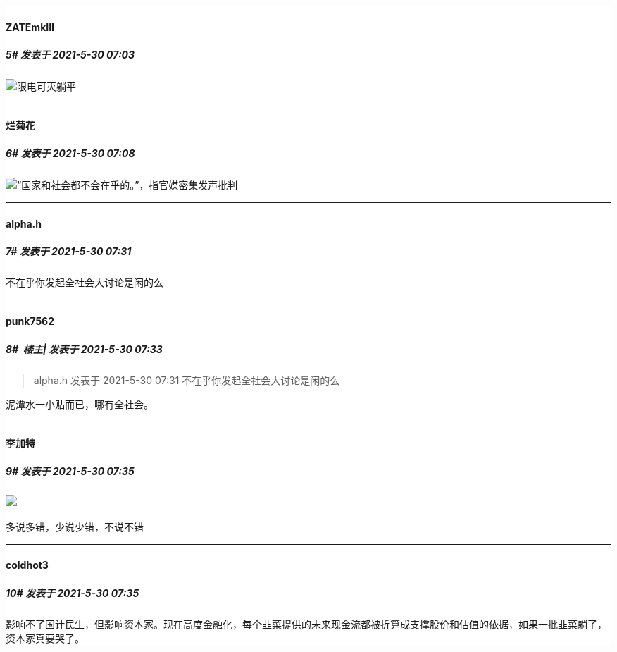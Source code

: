 
*****

####  ZATEmkIII  
##### 5#       发表于 2021-5-30 07:03


<img src="https://static.saraba1st.com/image/smiley/face2017/037.png" referrerpolicy="no-referrer">限电可灭躺平


*****

####  烂菊花  
##### 6#       发表于 2021-5-30 07:08


<img src="https://static.saraba1st.com/image/smiley/face2017/067.png" referrerpolicy="no-referrer">“国家和社会都不会在乎的。”，指官媒密集发声批判


*****

####  alpha.h  
##### 7#       发表于 2021-5-30 07:31


不在乎你发起全社会大讨论是闲的么


*****

####  punk7562  
##### 8#         楼主| 发表于 2021-5-30 07:33


<blockquote>alpha.h 发表于 2021-5-30 07:31
不在乎你发起全社会大讨论是闲的么</blockquote>
泥潭水一小贴而已，哪有全社会。


*****

####  李加特  
##### 9#       发表于 2021-5-30 07:35


<img src="https://static.saraba1st.com/image/smiley/face2017/067.png" referrerpolicy="no-referrer">

多说多错，少说少错，不说不错


*****

####  coldhot3  
##### 10#       发表于 2021-5-30 07:35


影响不了国计民生，但影响资本家。现在高度金融化，每个韭菜提供的未来现金流都被折算成支撑股价和估值的依据，如果一批韭菜躺了，资本家真要哭了。
